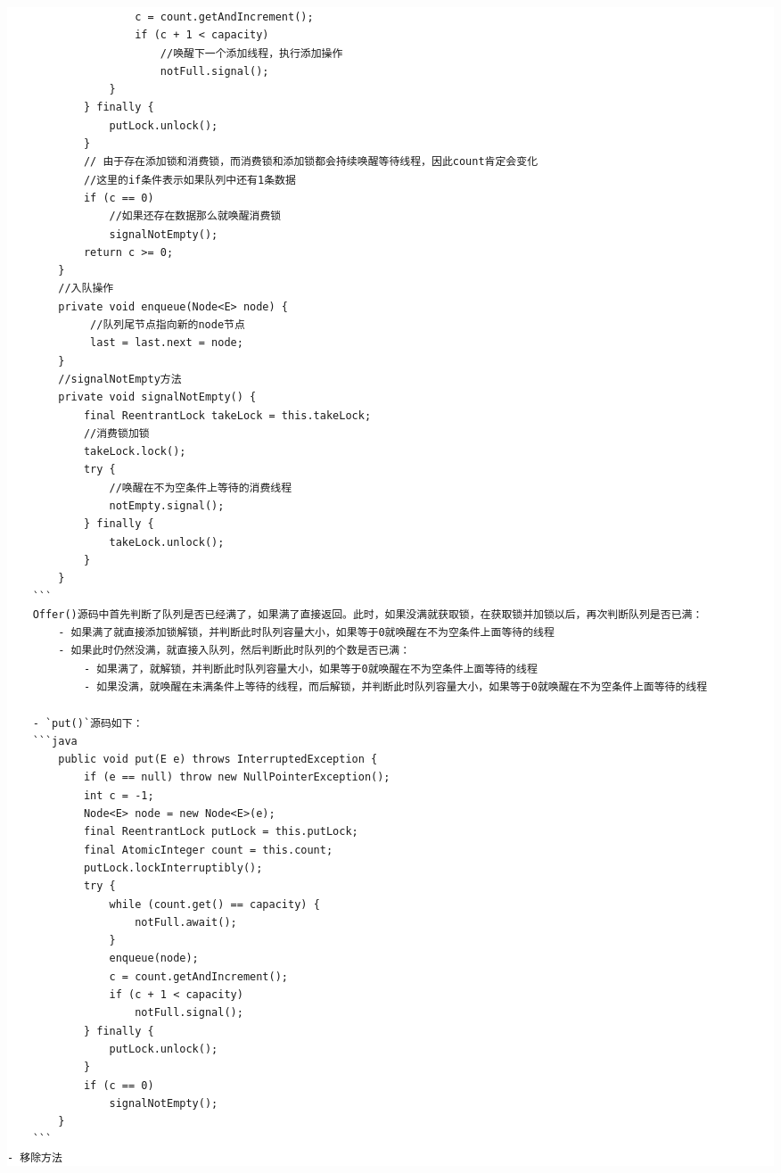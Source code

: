                         c = count.getAndIncrement();
                        if (c + 1 < capacity)
                            //唤醒下一个添加线程，执行添加操作
                            notFull.signal();
                    }
                } finally {
                    putLock.unlock();
                }
                // 由于存在添加锁和消费锁，而消费锁和添加锁都会持续唤醒等待线程，因此count肯定会变化
                //这里的if条件表示如果队列中还有1条数据
                if (c == 0)
                    //如果还存在数据那么就唤醒消费锁
                    signalNotEmpty();
                return c >= 0;
            }
            //入队操作
            private void enqueue(Node<E> node) {
                 //队列尾节点指向新的node节点
                 last = last.next = node;
            }
            //signalNotEmpty方法
            private void signalNotEmpty() {
                final ReentrantLock takeLock = this.takeLock;
                //消费锁加锁
                takeLock.lock();
                try {
                    //唤醒在不为空条件上等待的消费线程
                    notEmpty.signal();
                } finally {
                    takeLock.unlock();
                }
            }
		```
        Offer()源码中首先判断了队列是否已经满了，如果满了直接返回。此时，如果没满就获取锁，在获取锁并加锁以后，再次判断队列是否已满：
        	- 如果满了就直接添加锁解锁，并判断此时队列容量大小，如果等于0就唤醒在不为空条件上面等待的线程
        	- 如果此时仍然没满，就直接入队列，然后判断此时队列的个数是否已满：
        		- 如果满了，就解锁，并判断此时队列容量大小，如果等于0就唤醒在不为空条件上面等待的线程
        		- 如果没满，就唤醒在未满条件上等待的线程，而后解锁，并判断此时队列容量大小，如果等于0就唤醒在不为空条件上面等待的线程

		- `put()`源码如下：
		```java
            public void put(E e) throws InterruptedException {
                if (e == null) throw new NullPointerException();
                int c = -1;
                Node<E> node = new Node<E>(e);
                final ReentrantLock putLock = this.putLock;
                final AtomicInteger count = this.count;
                putLock.lockInterruptibly();
                try {
                    while (count.get() == capacity) {
                        notFull.await();
                    }
                    enqueue(node);
                    c = count.getAndIncrement();
                    if (c + 1 < capacity)
                        notFull.signal();
                } finally {
                    putLock.unlock();
                }
                if (c == 0)
                    signalNotEmpty();
            }
        ```
	- 移除方法